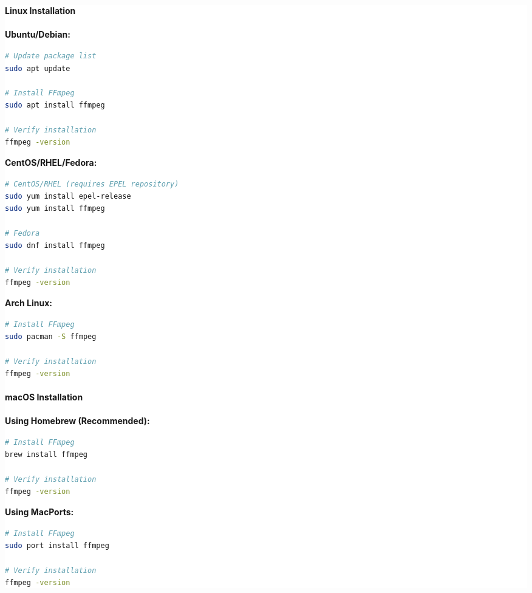 #### Linux Installation

**Ubuntu/Debian:**
```bash
# Update package list
sudo apt update

# Install FFmpeg
sudo apt install ffmpeg

# Verify installation
ffmpeg -version
```

**CentOS/RHEL/Fedora:**
```bash
# CentOS/RHEL (requires EPEL repository)
sudo yum install epel-release
sudo yum install ffmpeg

# Fedora
sudo dnf install ffmpeg

# Verify installation
ffmpeg -version
```

**Arch Linux:**
```bash
# Install FFmpeg
sudo pacman -S ffmpeg

# Verify installation
ffmpeg -version
```

#### macOS Installation

**Using Homebrew (Recommended):**
```bash
# Install FFmpeg
brew install ffmpeg

# Verify installation
ffmpeg -version
```

**Using MacPorts:**
```bash
# Install FFmpeg
sudo port install ffmpeg

# Verify installation
ffmpeg -version
```
